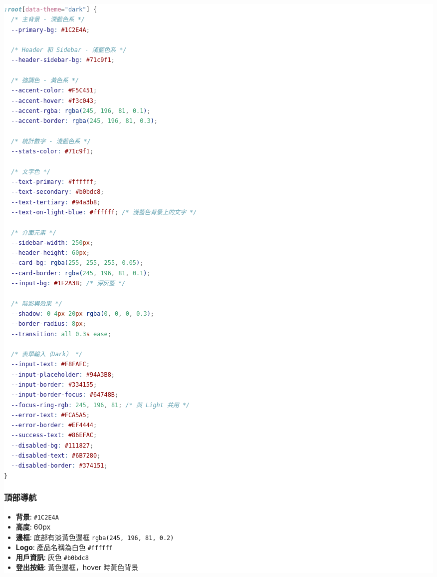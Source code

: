 ```css
:root[data-theme="dark"] {
  /* 主背景 - 深藍色系 */
  --primary-bg: #1C2E4A;
  
  /* Header 和 Sidebar - 淺藍色系 */
  --header-sidebar-bg: #71c9f1;
  
  /* 強調色 - 黃色系 */
  --accent-color: #F5C451;
  --accent-hover: #f3c043;
  --accent-rgba: rgba(245, 196, 81, 0.1);
  --accent-border: rgba(245, 196, 81, 0.3);
  
  /* 統計數字 - 淺藍色系 */
  --stats-color: #71c9f1;
  
  /* 文字色 */
  --text-primary: #ffffff;
  --text-secondary: #b0bdc8;
  --text-tertiary: #94a3b8;
  --text-on-light-blue: #ffffff; /* 淺藍色背景上的文字 */
  
  /* 介面元素 */
  --sidebar-width: 250px;
  --header-height: 60px;
  --card-bg: rgba(255, 255, 255, 0.05);
  --card-border: rgba(245, 196, 81, 0.1);
  --input-bg: #1F2A3B; /* 深灰藍 */
  
  /* 陰影與效果 */
  --shadow: 0 4px 20px rgba(0, 0, 0, 0.3);
  --border-radius: 8px;
  --transition: all 0.3s ease;
  
  /* 表單輸入（Dark） */
  --input-text: #F8FAFC;
  --input-placeholder: #94A3B8;
  --input-border: #334155;
  --input-border-focus: #64748B;
  --focus-ring-rgb: 245, 196, 81; /* 與 Light 共用 */
  --error-text: #FCA5A5;
  --error-border: #EF4444;
  --success-text: #86EFAC;
  --disabled-bg: #111827;
  --disabled-text: #6B7280;
  --disabled-border: #374151;
}
```

### 頂部導航
- **背景**: `#1C2E4A`
- **高度**: 60px
- **邊框**: 底部有淡黃色邊框 `rgba(245, 196, 81, 0.2)`
- **Logo**: 產品名稱為白色 `#ffffff`
- **用戶資訊**: 灰色 `#b0bdc8`
- **登出按鈕**: 黃色邊框，hover 時黃色背景
